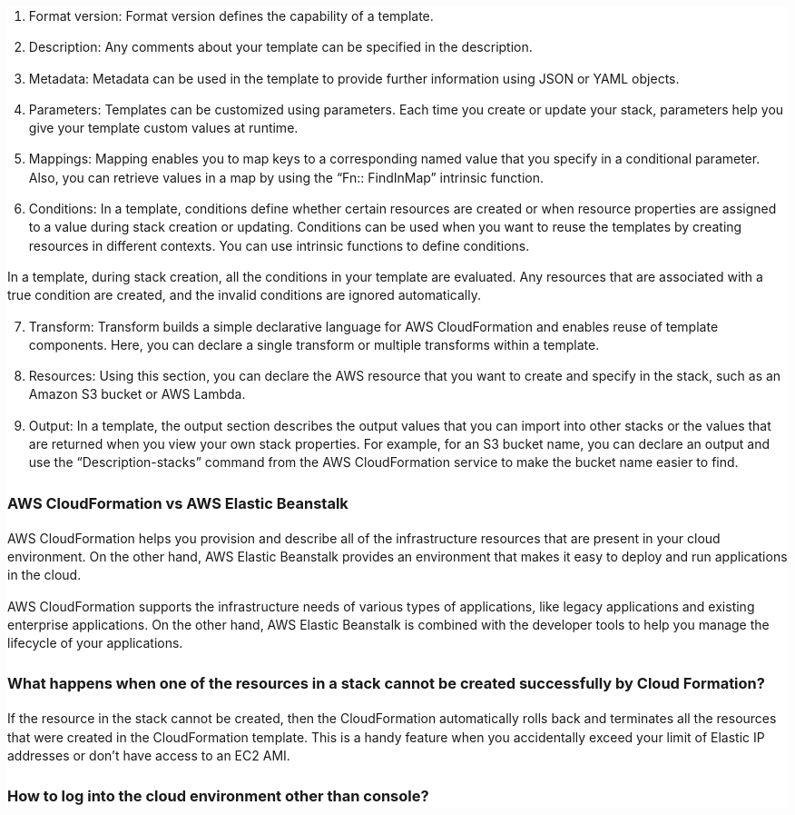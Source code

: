 1. Format version: Format version defines the capability of a template.

2. Description: Any comments about your template can be specified in the description.

3. Metadata: Metadata can be used in the template to provide further information using JSON or YAML objects.

4. Parameters: Templates can be customized using parameters. Each time you create or update your stack, parameters help you give your template custom values at runtime.

5. Mappings: Mapping enables you to map keys to a corresponding named value that you specify in a conditional parameter. Also, you can retrieve values in a map by using the “Fn:: FindInMap” intrinsic function.

6. Conditions: In a template, conditions define whether certain resources are created or when resource properties are assigned to a value during stack creation or updating. Conditions can be used when you want to reuse the templates by creating resources in different contexts. You can use intrinsic functions to define conditions.

In a template, during stack creation, all the conditions in your template are evaluated. Any resources that are associated with a true condition are created, and the invalid conditions are ignored automatically.

7. Transform: Transform builds a simple declarative language for AWS CloudFormation and enables reuse of template components. Here, you can declare a single transform or multiple transforms within a template.

8. Resources: Using this section, you can declare the AWS resource that you want to create and specify in the stack, such as an Amazon S3 bucket or AWS Lambda.

9. Output: In a template, the output section describes the output values that you can import into other stacks or the values that are returned when you view your own stack properties. For example, for an S3 bucket name, you can declare an output and use the “Description-stacks” command from the AWS CloudFormation service to make the bucket name easier to find.

### AWS CloudFormation vs AWS Elastic Beanstalk

AWS CloudFormation helps you provision and describe all of the infrastructure resources that are present in your cloud environment. On the other hand, AWS Elastic Beanstalk provides an environment that makes it easy to deploy and run applications in the cloud.

AWS CloudFormation supports the infrastructure needs of various types of applications, like legacy applications and existing enterprise applications. On the other hand, AWS Elastic Beanstalk is combined with the developer tools to help you manage the lifecycle of your applications.

### What happens when one of the resources in a stack cannot be created successfully by Cloud Formation?

If the resource in the stack cannot be created, then the CloudFormation automatically rolls back and terminates all the resources that were created in the CloudFormation template. This is a handy feature when you accidentally exceed your limit of Elastic IP addresses or don’t have access to an EC2 AMI.

### How to log into the cloud environment other than console?
